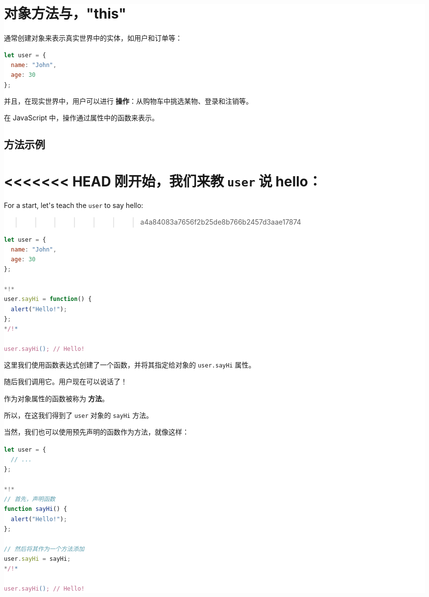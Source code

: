 # 对象方法与，"this"

通常创建对象来表示真实世界中的实体，如用户和订单等：

```js
let user = {
  name: "John",
  age: 30
};
```

并且，在现实世界中，用户可以进行 **操作**：从购物车中挑选某物、登录和注销等。

在 JavaScript 中，操作通过属性中的函数来表示。

## 方法示例

<<<<<<< HEAD
刚开始，我们来教 `user` 说 hello：
=======
For a start, let's teach the `user` to say hello:
>>>>>>> a4a84083a7656f2b25de8b766b2457d3aae17874

```js run
let user = {
  name: "John",
  age: 30
};

*!*
user.sayHi = function() {
  alert("Hello!");
};
*/!*

user.sayHi(); // Hello!
```

这里我们使用函数表达式创建了一个函数，并将其指定给对象的 `user.sayHi` 属性。

随后我们调用它。用户现在可以说话了！

作为对象属性的函数被称为 **方法**。

所以，在这我们得到了 `user` 对象的 `sayHi` 方法。

当然，我们也可以使用预先声明的函数作为方法，就像这样：

```js run
let user = {
  // ...
};

*!*
// 首先，声明函数
function sayHi() {
  alert("Hello!");
};

// 然后将其作为一个方法添加
user.sayHi = sayHi;
*/!*

user.sayHi(); // Hello!
```
